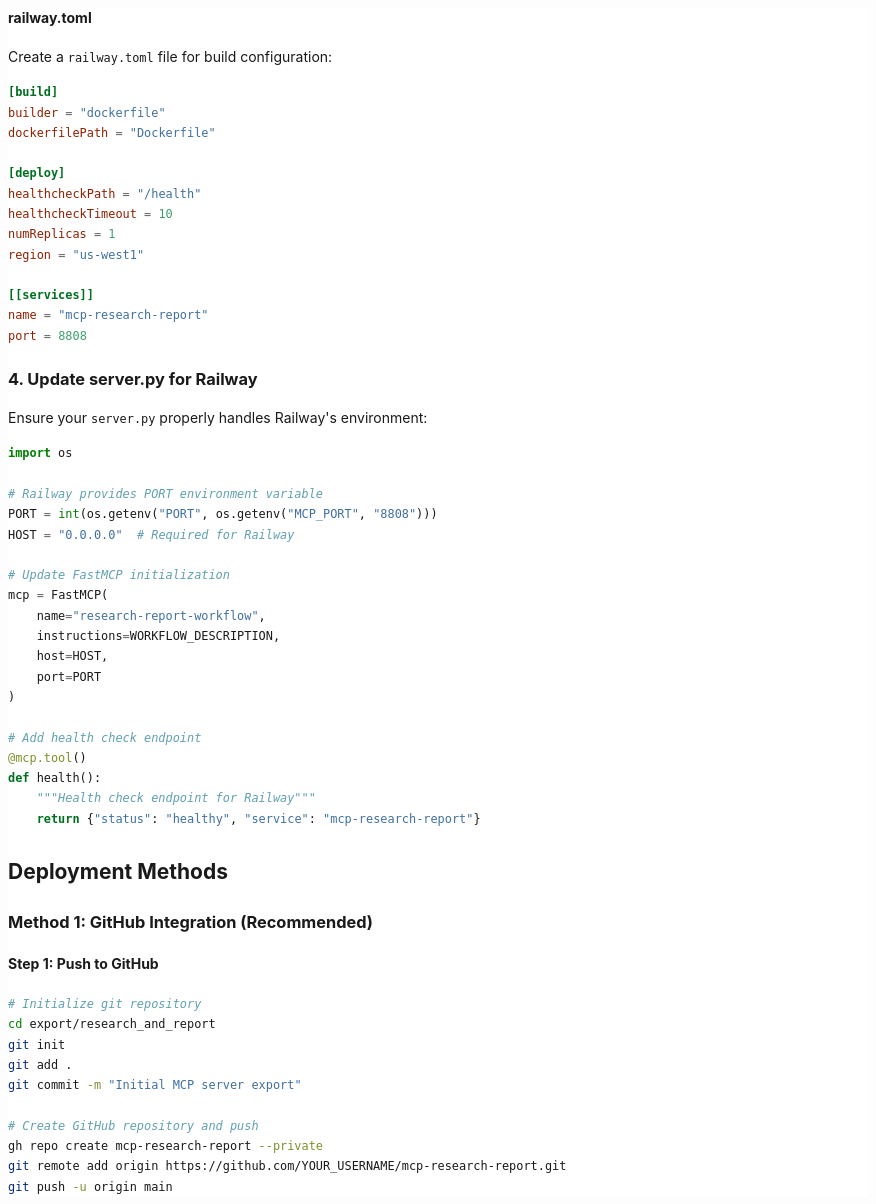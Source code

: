 #### railway.toml
Create a `railway.toml` file for build configuration:

```toml
[build]
builder = "dockerfile"
dockerfilePath = "Dockerfile"

[deploy]
healthcheckPath = "/health"
healthcheckTimeout = 10
numReplicas = 1
region = "us-west1"

[[services]]
name = "mcp-research-report"
port = 8808
```

### 4. Update server.py for Railway

Ensure your `server.py` properly handles Railway's environment:

```python
import os

# Railway provides PORT environment variable
PORT = int(os.getenv("PORT", os.getenv("MCP_PORT", "8808")))
HOST = "0.0.0.0"  # Required for Railway

# Update FastMCP initialization
mcp = FastMCP(
    name="research-report-workflow",
    instructions=WORKFLOW_DESCRIPTION,
    host=HOST,
    port=PORT
)

# Add health check endpoint
@mcp.tool()
def health():
    """Health check endpoint for Railway"""
    return {"status": "healthy", "service": "mcp-research-report"}
```

## Deployment Methods

### Method 1: GitHub Integration (Recommended)

#### Step 1: Push to GitHub

```bash
# Initialize git repository
cd export/research_and_report
git init
git add .
git commit -m "Initial MCP server export"

# Create GitHub repository and push
gh repo create mcp-research-report --private
git remote add origin https://github.com/YOUR_USERNAME/mcp-research-report.git
git push -u origin main
```
